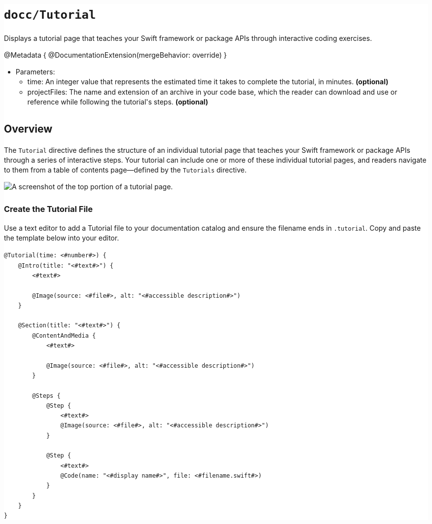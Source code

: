 # ``docc/Tutorial``

Displays a tutorial page that teaches your Swift framework or package APIs through interactive coding exercises.

@Metadata {
    @DocumentationExtension(mergeBehavior: override)
}

- Parameters:
    - time: An integer value that represents the estimated time it takes to complete the tutorial, in minutes. **(optional)**
    - projectFiles: The name and extension of an archive in your code base, which the reader can download and use or reference while following the tutorial's steps. **(optional)**

## Overview

The `Tutorial` directive defines the structure of an individual tutorial page that teaches your Swift framework or package APIs through a series of interactive steps. Your tutorial can include one or more of these individual tutorial pages, and readers navigate to them from a table of contents page—defined by the ``Tutorials`` directive.

![A screenshot of the top portion of a tutorial page.](tutorial-page)

### Create the Tutorial File

Use a text editor to add a Tutorial file to your documentation catalog and ensure the filename ends in `.tutorial`. Copy and paste the template below into your editor.

```
@Tutorial(time: <#number#>) {
    @Intro(title: "<#text#>") {
        <#text#>
        
        @Image(source: <#file#>, alt: "<#accessible description#>")
    }
    
    @Section(title: "<#text#>") {
        @ContentAndMedia {
            <#text#>
            
            @Image(source: <#file#>, alt: "<#accessible description#>")
        }
        
        @Steps {
            @Step {
                <#text#>
                @Image(source: <#file#>, alt: "<#accessible description#>")
            }
            
            @Step {
                <#text#>
                @Code(name: "<#display name#>", file: <#filename.swift#>)
            }
        }
    }
}
```
